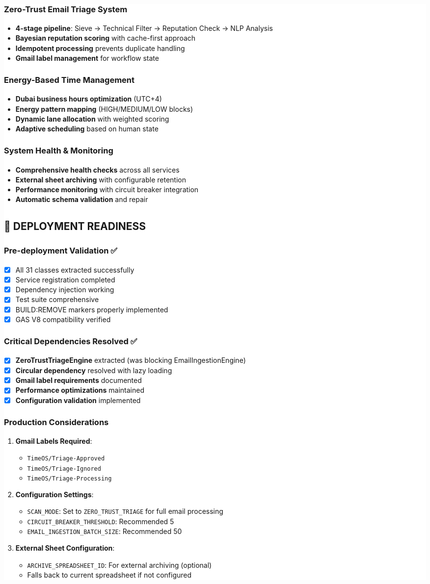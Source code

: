 ### Zero-Trust Email Triage System
- **4-stage pipeline**: Sieve → Technical Filter → Reputation Check → NLP Analysis
- **Bayesian reputation scoring** with cache-first approach
- **Idempotent processing** prevents duplicate handling
- **Gmail label management** for workflow state

### Energy-Based Time Management
- **Dubai business hours optimization** (UTC+4)
- **Energy pattern mapping** (HIGH/MEDIUM/LOW blocks)
- **Dynamic lane allocation** with weighted scoring
- **Adaptive scheduling** based on human state

### System Health & Monitoring
- **Comprehensive health checks** across all services
- **External sheet archiving** with configurable retention
- **Performance monitoring** with circuit breaker integration
- **Automatic schema validation** and repair

## 🚀 DEPLOYMENT READINESS

### Pre-deployment Validation ✅
- [x] All 31 classes extracted successfully
- [x] Service registration completed
- [x] Dependency injection working
- [x] Test suite comprehensive
- [x] BUILD:REMOVE markers properly implemented
- [x] GAS V8 compatibility verified

### Critical Dependencies Resolved ✅
- [x] **ZeroTrustTriageEngine** extracted (was blocking EmailIngestionEngine)
- [x] **Circular dependency** resolved with lazy loading
- [x] **Gmail label requirements** documented
- [x] **Performance optimizations** maintained
- [x] **Configuration validation** implemented

### Production Considerations
1. **Gmail Labels Required**:
   - `TimeOS/Triage-Approved`
   - `TimeOS/Triage-Ignored`
   - `TimeOS/Triage-Processing`

2. **Configuration Settings**:
   - `SCAN_MODE`: Set to `ZERO_TRUST_TRIAGE` for full email processing
   - `CIRCUIT_BREAKER_THRESHOLD`: Recommended 5
   - `EMAIL_INGESTION_BATCH_SIZE`: Recommended 50

3. **External Sheet Configuration**:
   - `ARCHIVE_SPREADSHEET_ID`: For external archiving (optional)
   - Falls back to current spreadsheet if not configured

